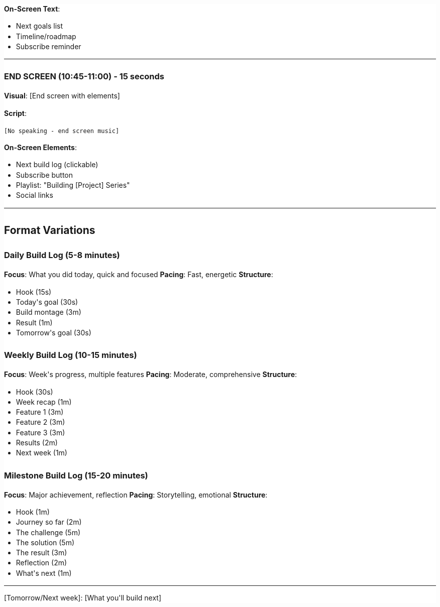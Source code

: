 **On-Screen Text**:
- Next goals list
- Timeline/roadmap
- Subscribe reminder

---

### END SCREEN (10:45-11:00) - 15 seconds

**Visual**: [End screen with elements]

**Script**:
```
[No speaking - end screen music]
```

**On-Screen Elements**:
- Next build log (clickable)
- Subscribe button
- Playlist: "Building [Project] Series"
- Social links

---

## Format Variations

### Daily Build Log (5-8 minutes)
**Focus**: What you did today, quick and focused
**Pacing**: Fast, energetic
**Structure**:
- Hook (15s)
- Today's goal (30s)
- Build montage (3m)
- Result (1m)
- Tomorrow's goal (30s)

### Weekly Build Log (10-15 minutes)
**Focus**: Week's progress, multiple features
**Pacing**: Moderate, comprehensive
**Structure**:
- Hook (30s)
- Week recap (1m)
- Feature 1 (3m)
- Feature 2 (3m)
- Feature 3 (3m)
- Results (2m)
- Next week (1m)

### Milestone Build Log (15-20 minutes)
**Focus**: Major achievement, reflection
**Pacing**: Storytelling, emotional
**Structure**:
- Hook (1m)
- Journey so far (2m)
- The challenge (5m)
- The solution (5m)
- The result (3m)
- Reflection (2m)
- What's next (1m)

---

[Tomorrow/Next week]: [What you'll build next]